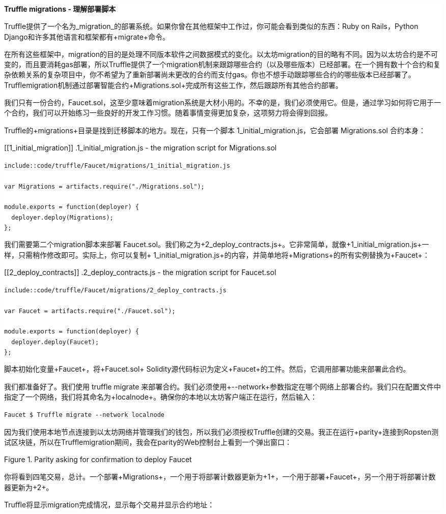 **Truffle migrations - 理解部署脚本**

Truffle提供了一个名为\_migration\_的部署系统。如果你曾在其他框架中工作过，你可能会看到类似的东西：Ruby on Rails，Python Django和许多其他语言和框架都有+migrate+命令。

在所有这些框架中，migration的目的是处理不同版本软件之间数据模式的变化。以太坊migration的目的略有不同。因为以太坊合约是不可变的，而且要消耗gas部署，所以Truffle提供了一个migration机制来跟踪哪些合约（以及哪些版本）已经部署。在一个拥有数十个合约和复杂依赖关系的复杂项目中，你不希望为了重新部署尚未更改的合约而支付gas。你也不想手动跟踪哪些合约的哪些版本已经部署了。Trufflemigration机制通过部署智能合约+Migrations.sol+完成所有这些工作，然后跟踪所有其他合约部署。

我们只有一份合约，Faucet.sol，这至少意味着migration系统是大材小用的。不幸的是，我们必须使用它。但是，通过学习如何将它用于一个合约，我们可以开始练习一些良好的开发工作习惯。随着事情变得更加复杂，这项努力将会得到回报。

Truffle的+migrations+目录是找到迁移脚本的地方。现在，只有一个脚本 1\_initial\_migration.js，它会部署 Migrations.sol 合约本身：

\[\[1\_initial\_migration]] .1\_initial\_migration.js - the migration script for Migrations.sol

```
include::code/truffle/Faucet/migrations/1_initial_migration.js

var Migrations = artifacts.require("./Migrations.sol");

module.exports = function(deployer) {
  deployer.deploy(Migrations);
};
```

我们需要第二个migration脚本来部署 Faucet.sol。我们称之为+2\_deploy\_contracts.js+。它非常简单，就像+1\_initial\_migration.js+一样，只需稍作修改即可。实际上，你可以复制+ 1\_initial\_migration.js+的内容，并简单地将+Migrations+的所有实例替换为+Faucet+：

\[\[2\_deploy\_contracts]] .2\_deploy\_contracts.js - the migration script for Faucet.sol

```
include::code/truffle/Faucet/migrations/2_deploy_contracts.js

var Faucet = artifacts.require("./Faucet.sol");

module.exports = function(deployer) {
  deployer.deploy(Faucet);
};
```

脚本初始化变量+Faucet+，将+Faucet.sol+ Solidity源代码标识为定义+Faucet+的工件。然后，它调用部署功能来部署此合约。

我们都准备好了。我们使用 truffle migrate 来部署合约。我们必须使用+--network+参数指定在哪个网络上部署合约。我们只在配置文件中指定了一个网络，我们将其命名为+localnode+。确保你的本地以太坊客户端正在运行，然后输入：

```
Faucet $ Truffle migrate --network localnode
```

因为我们使用本地节点连接到以太坊网络并管理我们的钱包，所以我们必须授权Truffle创建的交易。我正在运行+parity+连接到Ropsten测试区块链，所以在Trufflemigration期间，我会在parity的Web控制台上看到一个弹出窗口：



Figure 1. Parity asking for confirmation to deploy Faucet

你将看到四笔交易，总计。一个部署+Migrations+，一个用于将部署计数器更新为+1+，一个用于部署+Faucet+，另一个用于将部署计数器更新为+2+。

Truffle将显示migration完成情况，显示每个交易并显示合约地址：

